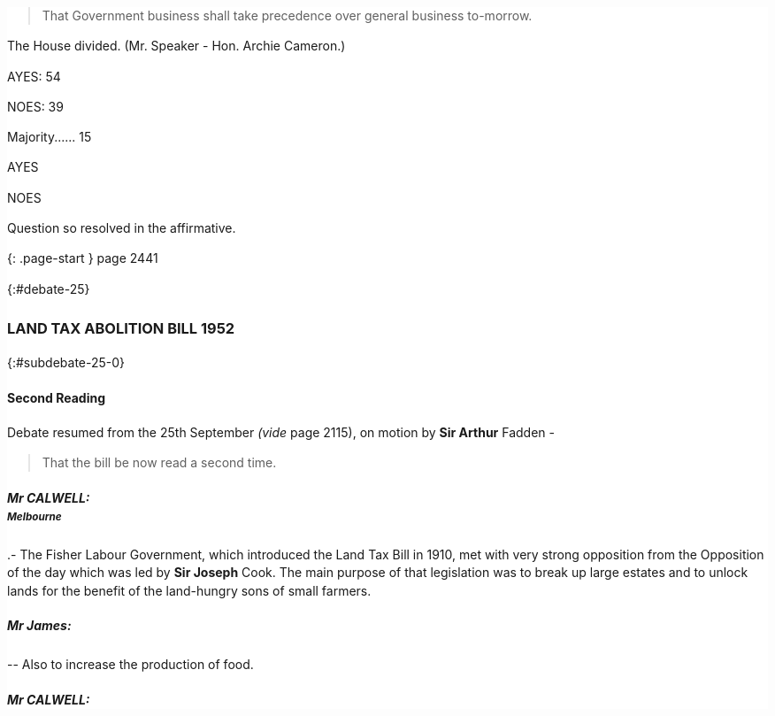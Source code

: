   >That Government business shall take precedence over general business to-morrow. 

The House divided. (Mr. Speaker - Hon. Archie Cameron.)

AYES: 54

NOES: 39

Majority...... 15 

AYES

NOES

Question so resolved in the affirmative. 

{: .page-start }
page 2441

{:#debate-25}
### LAND TAX ABOLITION BILL 1952

{:#subdebate-25-0}
#### Second Reading

Debate resumed from the 25th September  *(vide*  page 2115), on motion by  **Sir Arthur**  Fadden - 

  >That the bill be now read a second time. 

##### Mr CALWELL:<br><small class="text-muted">Melbourne</small>

.- The Fisher Labour Government, which introduced the Land Tax Bill in 1910, met with very strong opposition from the Opposition of the day which was led by  **Sir Joseph**  Cook. The main purpose of that legislation was to break up large estates and to unlock lands for the benefit of the land-hungry sons of small farmers. 

##### Mr James:

--  Also to increase the production of food. 

##### Mr CALWELL:
